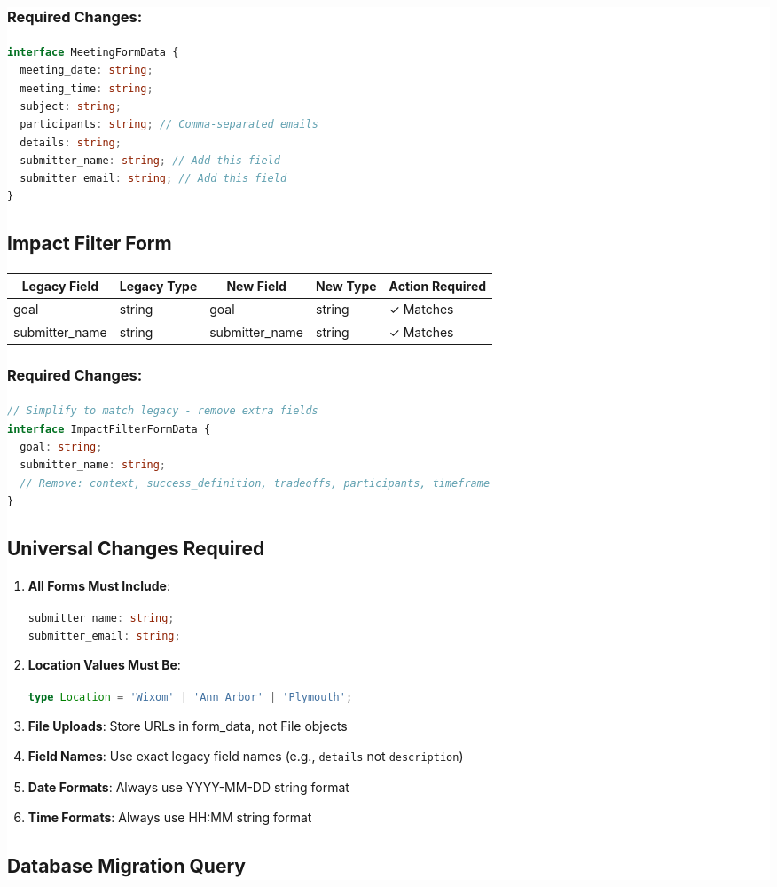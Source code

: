 ### Required Changes:
```typescript
interface MeetingFormData {
  meeting_date: string;
  meeting_time: string;
  subject: string;
  participants: string; // Comma-separated emails
  details: string;
  submitter_name: string; // Add this field
  submitter_email: string; // Add this field
}
```

## Impact Filter Form

| Legacy Field | Legacy Type | New Field | New Type | Action Required |
|--------------|-------------|-----------|----------|----------------|
| goal | string | goal | string | ✓ Matches |
| submitter_name | string | submitter_name | string | ✓ Matches |

### Required Changes:
```typescript
// Simplify to match legacy - remove extra fields
interface ImpactFilterFormData {
  goal: string;
  submitter_name: string;
  // Remove: context, success_definition, tradeoffs, participants, timeframe
}
```

## Universal Changes Required

1. **All Forms Must Include**:
   ```typescript
   submitter_name: string;
   submitter_email: string;
   ```

2. **Location Values Must Be**:
   ```typescript
   type Location = 'Wixom' | 'Ann Arbor' | 'Plymouth';
   ```

3. **File Uploads**: Store URLs in form_data, not File objects

4. **Field Names**: Use exact legacy field names (e.g., `details` not `description`)

5. **Date Formats**: Always use YYYY-MM-DD string format

6. **Time Formats**: Always use HH:MM string format

## Database Migration Query
